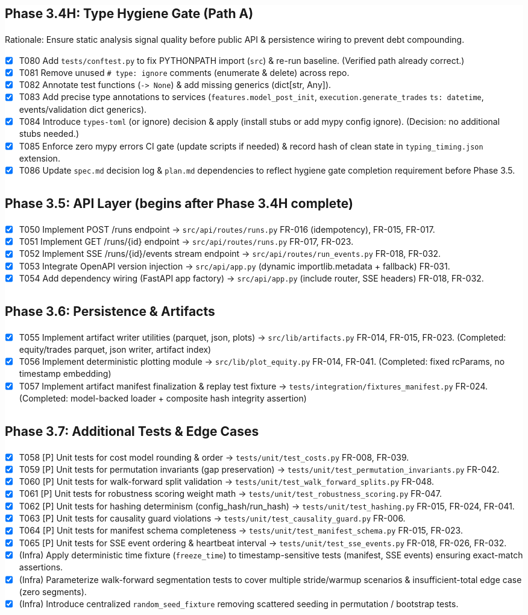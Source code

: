## Phase 3.4H: Type Hygiene Gate (Path A)
Rationale: Ensure static analysis signal quality before public API & persistence wiring to prevent debt compounding.
- [x] T080 Add `tests/conftest.py` to fix PYTHONPATH import (`src`) & re-run baseline. (Verified path already correct.)
- [x] T081 Remove unused `# type: ignore` comments (enumerate & delete) across repo.
- [x] T082 Annotate test functions (`-> None`) & add missing generics (dict[str, Any]).
- [x] T083 Add precise type annotations to services (`features.model_post_init`, `execution.generate_trades` `ts: datetime`, events/validation dict generics).
- [x] T084 Introduce `types-toml` (or ignore) decision & apply (install stubs or add mypy config ignore). (Decision: no additional stubs needed.)
- [x] T085 Enforce zero mypy errors CI gate (update scripts if needed) & record hash of clean state in `typing_timing.json` extension.
- [x] T086 Update `spec.md` decision log & `plan.md` dependencies to reflect hygiene gate completion requirement before Phase 3.5.

## Phase 3.5: API Layer (begins after Phase 3.4H complete)
- [x] T050 Implement POST /runs endpoint -> `src/api/routes/runs.py` FR-016 (idempotency), FR-015, FR-017.
- [x] T051 Implement GET /runs/{id} endpoint -> `src/api/routes/runs.py` FR-017, FR-023.
- [x] T052 Implement SSE /runs/{id}/events stream endpoint -> `src/api/routes/run_events.py` FR-018, FR-032.
- [x] T053 Integrate OpenAPI version injection -> `src/api/app.py` (dynamic importlib.metadata + fallback) FR-031.
- [x] T054 Add dependency wiring (FastAPI app factory) -> `src/api/app.py` (include router, SSE headers) FR-018, FR-032.

## Phase 3.6: Persistence & Artifacts
- [x] T055 Implement artifact writer utilities (parquet, json, plots) -> `src/lib/artifacts.py` FR-014, FR-015, FR-023. (Completed: equity/trades parquet, json writer, artifact index)
- [x] T056 Implement deterministic plotting module -> `src/lib/plot_equity.py` FR-014, FR-041. (Completed: fixed rcParams, no timestamp embedding)
- [x] T057 Implement artifact manifest finalization & replay test fixture -> `tests/integration/fixtures_manifest.py` FR-024. (Completed: model-backed loader + composite hash integrity assertion)

## Phase 3.7: Additional Tests & Edge Cases
- [x] T058 [P] Unit tests for cost model rounding & order -> `tests/unit/test_costs.py` FR-008, FR-039.
- [x] T059 [P] Unit tests for permutation invariants (gap preservation) -> `tests/unit/test_permutation_invariants.py` FR-042.
- [x] T060 [P] Unit tests for walk-forward split validation -> `tests/unit/test_walk_forward_splits.py` FR-048.
- [x] T061 [P] Unit tests for robustness scoring weight math -> `tests/unit/test_robustness_scoring.py` FR-047.
- [x] T062 [P] Unit tests for hashing determinism (config_hash/run_hash) -> `tests/unit/test_hashing.py` FR-015, FR-024, FR-041.
- [x] T063 [P] Unit tests for causality guard violations -> `tests/unit/test_causality_guard.py` FR-006.
- [x] T064 [P] Unit tests for manifest schema completeness -> `tests/unit/test_manifest_schema.py` FR-015, FR-023.
- [x] T065 [P] Unit tests for SSE event ordering & heartbeat interval -> `tests/unit/test_sse_events.py` FR-018, FR-026, FR-032.
- [x] (Infra) Apply deterministic time fixture (`freeze_time`) to timestamp-sensitive tests (manifest, SSE events) ensuring exact-match assertions.
- [x] (Infra) Parameterize walk-forward segmentation tests to cover multiple stride/warmup scenarios & insufficient-total edge case (zero segments).
- [x] (Infra) Introduce centralized `random_seed_fixture` removing scattered seeding in permutation / bootstrap tests.
